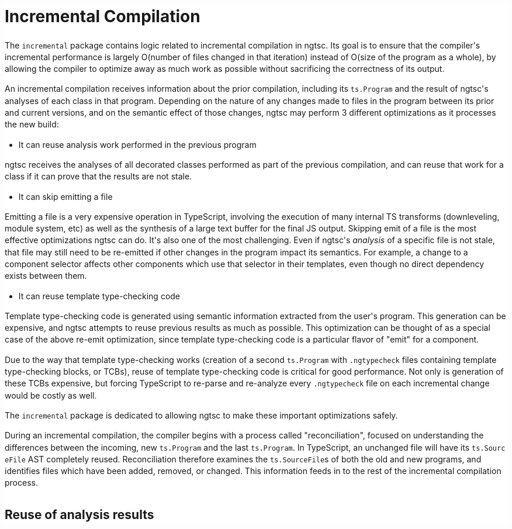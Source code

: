 # Incremental Compilation

The `incremental` package contains logic related to incremental compilation in ngtsc. Its goal is to
ensure that the compiler's incremental performance is largely O(number of files changed in that
iteration) instead of O(size of the program as a whole), by allowing the compiler to optimize away
as much work as possible without sacrificing the correctness of its output.

An incremental compilation receives information about the prior compilation, including
its `ts.Program` and the result of ngtsc's analyses of each class in that program. Depending on the
nature of any changes made to files in the program between its prior and current versions, and on
the semantic effect of those changes, ngtsc may perform 3 different optimizations as it processes
the new build:

* It can reuse analysis work performed in the previous program

ngtsc receives the analyses of all decorated classes performed as part of the previous compilation,
and can reuse that work for a class if it can prove that the results are not stale.

* It can skip emitting a file

Emitting a file is a very expensive operation in TypeScript, involving the execution of many
internal TS transforms (downleveling, module system, etc) as well as the synthesis of a large text
buffer for the final JS output. Skipping emit of a file is the most effective optimizations ngtsc
can do. It's also one of the most challenging. Even if ngtsc's _analysis_ of a specific file is not
stale, that file may still need to be re-emitted if other changes in the program impact its
semantics. For example, a change to a component selector affects other components which use that
selector in their templates, even though no direct dependency exists between them.

* It can reuse template type-checking code

Template type-checking code is generated using semantic information extracted from the user's
program. This generation can be expensive, and ngtsc attempts to reuse previous results as much as
possible. This optimization can be thought of as a special case of the above re-emit optimization,
since template type-checking code is a particular flavor of "emit" for a component.

Due to the way that template type-checking works (creation of a second `ts.Program`
with `.ngtypecheck` files containing template type-checking blocks, or TCBs), reuse of template
type-checking code is critical for good performance. Not only is generation of these TCBs expensive,
but forcing TypeScript to re-parse and re-analyze every `.ngtypecheck` file on each incremental
change would be costly as well.

The `incremental` package is dedicated to allowing ngtsc to make these important optimizations
safely.

During an incremental compilation, the compiler begins with a process called "reconciliation",
focused on understanding the differences between the incoming, new `ts.Program` and the
last `ts.Program`. In TypeScript, an unchanged file will have its `ts.SourceFile` AST completely
reused. Reconciliation therefore examines the `ts.SourceFile`s of both the old and new programs, and
identifies files which have been added, removed, or changed. This information feeds in to the rest
of the incremental compilation process.

## Reuse of analysis results
